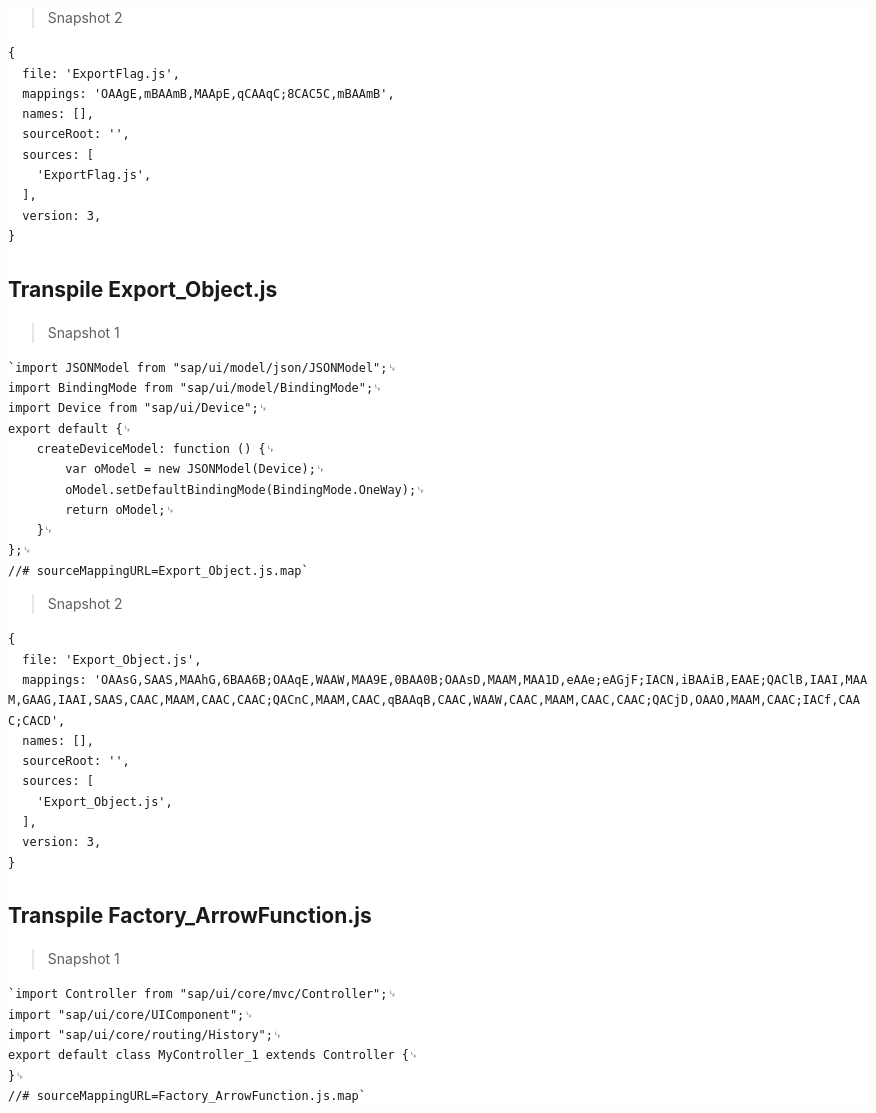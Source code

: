 > Snapshot 2

    {
      file: 'ExportFlag.js',
      mappings: 'OAAgE,mBAAmB,MAApE,qCAAqC;8CAC5C,mBAAmB',
      names: [],
      sourceRoot: '',
      sources: [
        'ExportFlag.js',
      ],
      version: 3,
    }

## Transpile Export_Object.js

> Snapshot 1

    `import JSONModel from "sap/ui/model/json/JSONModel";␊
    import BindingMode from "sap/ui/model/BindingMode";␊
    import Device from "sap/ui/Device";␊
    export default {␊
        createDeviceModel: function () {␊
            var oModel = new JSONModel(Device);␊
            oModel.setDefaultBindingMode(BindingMode.OneWay);␊
            return oModel;␊
        }␊
    };␊
    //# sourceMappingURL=Export_Object.js.map`

> Snapshot 2

    {
      file: 'Export_Object.js',
      mappings: 'OAAsG,SAAS,MAAhG,6BAA6B;OAAqE,WAAW,MAA9E,0BAA0B;OAAsD,MAAM,MAA1D,eAAe;eAGjF;IACN,iBAAiB,EAAE;QAClB,IAAI,MAAM,GAAG,IAAI,SAAS,CAAC,MAAM,CAAC,CAAC;QACnC,MAAM,CAAC,qBAAqB,CAAC,WAAW,CAAC,MAAM,CAAC,CAAC;QACjD,OAAO,MAAM,CAAC;IACf,CAAC;CACD',
      names: [],
      sourceRoot: '',
      sources: [
        'Export_Object.js',
      ],
      version: 3,
    }

## Transpile Factory_ArrowFunction.js

> Snapshot 1

    `import Controller from "sap/ui/core/mvc/Controller";␊
    import "sap/ui/core/UIComponent";␊
    import "sap/ui/core/routing/History";␊
    export default class MyController_1 extends Controller {␊
    }␊
    //# sourceMappingURL=Factory_ArrowFunction.js.map`
